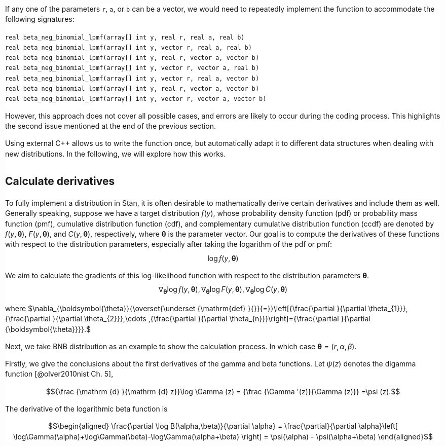If any one of the parameters `r`, `a`, or `b` can be a vector, we would need to repeatedly implement the function to accommodate the following signatures:

``` {.Stan language="Stan" style="lgeneral"}
real beta_neg_binomial_lpmf(array[] int y, real r, real a, real b)
real beta_neg_binomial_lpmf(array[] int y, vector r, real a, real b)
real beta_neg_binomial_lpmf(array[] int y, real r, vector a, vector b)
real beta_neg_binomial_lpmf(array[] int y, vector r, vector a, real b)
real beta_neg_binomial_lpmf(array[] int y, vector r, real a, vector b)
real beta_neg_binomial_lpmf(array[] int y, real r, vector a, vector b)
real beta_neg_binomial_lpmf(array[] int y, vector r, vector a, vector b)
```

However, this approach does not cover all possible cases, and errors are likely to occur during the coding process. This highlights the second issue mentioned at the end of the previous section.

Using external C++ allows us to write the function once, but automatically adapt it to different data structures when dealing with new distributions. In the following, we will explore how this works.

## Calculate derivatives

To fully implement a distribution in Stan, it is often desirable to mathematically derive certain derivatives and include them as well. Generally speaking, suppose we have a target distribution $f(y)$, whose probability density function (pdf) or probability mass function (pmf), cumulative distribution function (cdf), and complementary cumulative distribution function (ccdf) are denoted by $f(y, \boldsymbol\theta)$, $F(y, \boldsymbol\theta)$, and $C(y, \boldsymbol\theta)$, respectively, where $\boldsymbol\theta$ is the parameter vector. Our goal is to compute the derivatives of these functions with respect to the distribution parameters, especially after taking the logarithm of the pdf or pmf: $$\log f(y, \boldsymbol\theta)$$

We aim to calculate the gradients of this log-likelihood function with respect to the distribution parameters $\boldsymbol\theta$. $$\nabla_{\boldsymbol{\theta}} \log f(y,\boldsymbol\theta), \nabla_{\boldsymbol{\theta}}\log F(y,\boldsymbol\theta), \nabla_{\boldsymbol {\theta}}\log C(y,\boldsymbol\theta)$$

where $\nabla_{\boldsymbol{\theta}}{\overset{\underset {\mathrm{def} }{}}{=}}\left[{\frac{\partial }{\partial \theta_{1}}},{\frac{\partial }{\partial \theta_{2}}},\cdots ,{\frac{\partial }{\partial \theta_{n}}}\right]={\frac{\partial }{\partial {\boldsymbol{\theta}}}}.$

Next, we take BNB distribution as an example to show the calculation process. In which case $\boldsymbol {\theta}=(r,\alpha,\beta)$.

Firstly, we give the conclusions about the first derivatives of the gamma and beta functions. Let $\psi(z)$ denotes the digamma function [@olver2010nist Ch. 5],

$${\frac {\mathrm {d} }{\mathrm {d} z}}\log \Gamma (z) = {\frac {\Gamma '(z)}{\Gamma (z)}} =\psi (z).$$

The derivative of the logarithmic beta function is

$$\begin{aligned}
  \frac{\partial \log B(\alpha,\beta)}{\partial \alpha} = \frac{\partial}{\partial \alpha}\left[ \log\Gamma(\alpha)+\log\Gamma(\beta)-\log\Gamma(\alpha+\beta) \right] = \psi(\alpha) - \psi(\alpha+\beta)
  \end{aligned}$$


[^1]: <https://mc-stan.org/docs/cmdstan-guide/stan_csv.html>